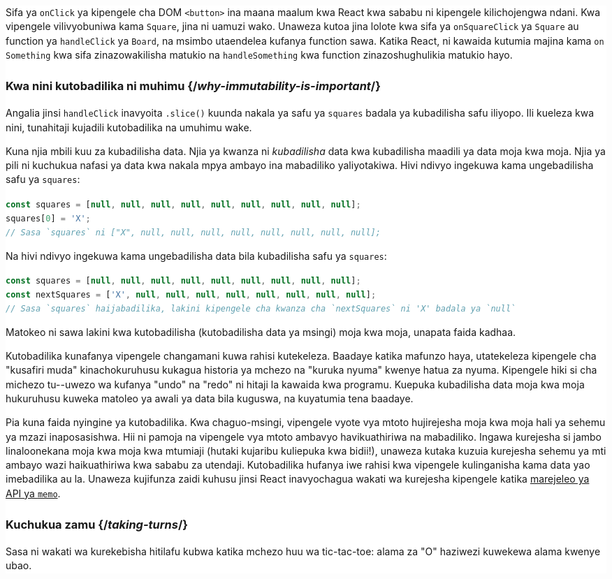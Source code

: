 <Note>

Sifa ya `onClick` ya kipengele cha DOM `<button>` ina maana maalum kwa React kwa sababu ni kipengele kilichojengwa ndani. Kwa vipengele vilivyobuniwa kama `Square`, jina ni uamuzi wako. Unaweza kutoa jina lolote kwa sifa ya `onSquareClick` ya `Square` au function ya `handleClick` ya `Board`, na msimbo utaendelea kufanya function sawa. Katika React, ni kawaida kutumia majina kama `onSomething` kwa sifa zinazowakilisha matukio na `handleSomething` kwa function zinazoshughulikia matukio hayo.

</Note>

### Kwa nini kutobadilika ni muhimu {/*why-immutability-is-important*/}

Angalia jinsi `handleClick` inavyoita `.slice()` kuunda nakala ya safu ya `squares` badala ya kubadilisha safu iliyopo. Ili kueleza kwa nini, tunahitaji kujadili kutobadilika na umuhimu wake.

Kuna njia mbili kuu za kubadilisha data. Njia ya kwanza ni *kubadilisha* data kwa kubadilisha maadili ya data moja kwa moja. Njia ya pili ni kuchukua nafasi ya data kwa nakala mpya ambayo ina mabadiliko yaliyotakiwa. Hivi ndivyo ingekuwa kama ungebadilisha safu ya `squares`:

```jsx
const squares = [null, null, null, null, null, null, null, null, null];
squares[0] = 'X';
// Sasa `squares` ni ["X", null, null, null, null, null, null, null, null];
```

Na hivi ndivyo ingekuwa kama ungebadilisha data bila kubadilisha safu ya `squares`:

```jsx
const squares = [null, null, null, null, null, null, null, null, null];
const nextSquares = ['X', null, null, null, null, null, null, null, null];
// Sasa `squares` haijabadilika, lakini kipengele cha kwanza cha `nextSquares` ni 'X' badala ya `null`
```

Matokeo ni sawa lakini kwa kutobadilisha (kutobadilisha data ya msingi) moja kwa moja, unapata faida kadhaa.

Kutobadilika kunafanya vipengele changamani kuwa rahisi kutekeleza. Baadaye katika mafunzo haya, utatekeleza kipengele cha "kusafiri muda" kinachokuruhusu kukagua historia ya mchezo na "kuruka nyuma" kwenye hatua za nyuma. Kipengele hiki si cha michezo tu--uwezo wa kufanya "undo" na "redo" ni hitaji la kawaida kwa programu. Kuepuka kubadilisha data moja kwa moja hukuruhusu kuweka matoleo ya awali ya data bila kuguswa, na kuyatumia tena baadaye.

Pia kuna faida nyingine ya kutobadilika. Kwa chaguo-msingi, vipengele vyote vya mtoto hujirejesha moja kwa moja hali ya sehemu ya mzazi inaposasishwa. Hii ni pamoja na vipengele vya mtoto ambavyo havikuathiriwa na mabadiliko. Ingawa kurejesha si jambo linaloonekana moja kwa moja kwa mtumiaji (hutaki kujaribu kuliepuka kwa bidii!), unaweza kutaka kuzuia kurejesha sehemu ya mti ambayo wazi haikuathiriwa kwa sababu za utendaji. Kutobadilika hufanya iwe rahisi kwa vipengele kulinganisha kama data yao imebadilika au la. Unaweza kujifunza zaidi kuhusu jinsi React inavyochagua wakati wa kurejesha kipengele katika [marejeleo ya API ya `memo`](/reference/react/memo).

### Kuchukua zamu {/*taking-turns*/}

Sasa ni wakati wa kurekebisha hitilafu kubwa katika mchezo huu wa tic-tac-toe: alama za "O" haziwezi kuwekewa alama kwenye ubao.
